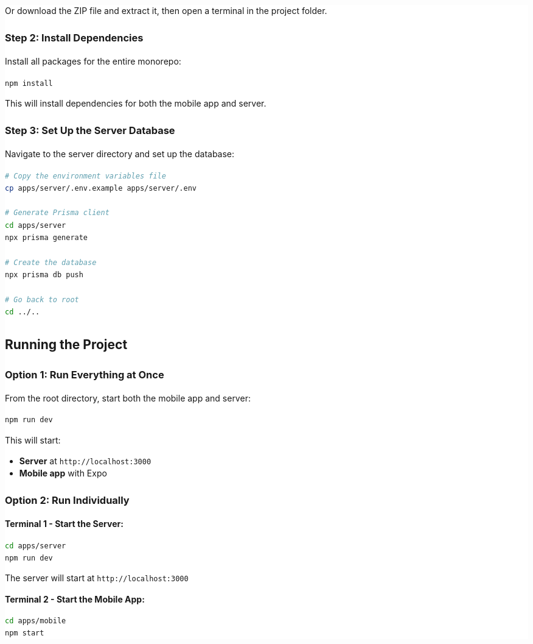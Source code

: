 Or download the ZIP file and extract it, then open a terminal in the project folder.

### Step 2: Install Dependencies

Install all packages for the entire monorepo:

```bash
npm install
```

This will install dependencies for both the mobile app and server.

### Step 3: Set Up the Server Database

Navigate to the server directory and set up the database:

```bash
# Copy the environment variables file
cp apps/server/.env.example apps/server/.env

# Generate Prisma client
cd apps/server
npx prisma generate

# Create the database
npx prisma db push

# Go back to root
cd ../..
```

## Running the Project

### Option 1: Run Everything at Once

From the root directory, start both the mobile app and server:

```bash
npm run dev
```

This will start:
- **Server** at `http://localhost:3000`
- **Mobile app** with Expo

### Option 2: Run Individually

**Terminal 1 - Start the Server:**
```bash
cd apps/server
npm run dev
```

The server will start at `http://localhost:3000`

**Terminal 2 - Start the Mobile App:**
```bash
cd apps/mobile
npm start
```
